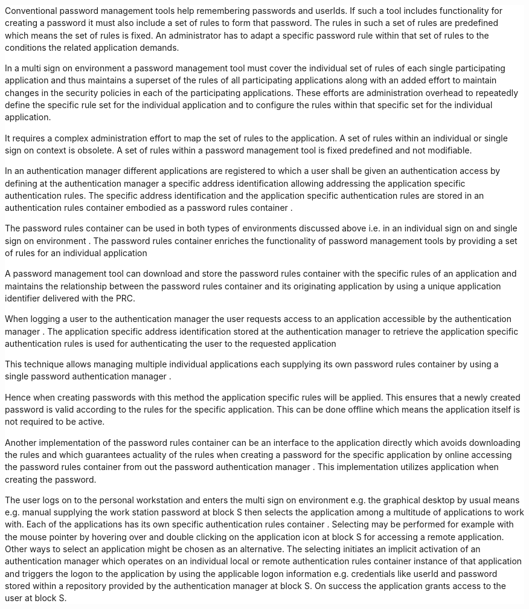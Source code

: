 Conventional password management tools help remembering passwords and userIds. If such a tool includes functionality for creating a password it must also include a set of rules to form that password. The rules in such a set of rules are predefined which means the set of rules is fixed. An administrator has to adapt a specific password rule within that set of rules to the conditions the related application demands.

In a multi sign on environment a password management tool must cover the individual set of rules of each single participating application and thus maintains a superset of the rules of all participating applications along with an added effort to maintain changes in the security policies in each of the participating applications. These efforts are administration overhead to repeatedly define the specific rule set for the individual application and to configure the rules within that specific set for the individual application.

It requires a complex administration effort to map the set of rules to the application. A set of rules within an individual or single sign on context is obsolete. A set of rules within a password management tool is fixed predefined and not modifiable.

In an authentication manager different applications are registered to which a user shall be given an authentication access by defining at the authentication manager a specific address identification allowing addressing the application specific authentication rules. The specific address identification and the application specific authentication rules are stored in an authentication rules container embodied as a password rules container .

The password rules container can be used in both types of environments discussed above i.e. in an individual sign on and single sign on environment . The password rules container enriches the functionality of password management tools by providing a set of rules for an individual application

A password management tool can download and store the password rules container with the specific rules of an application and maintains the relationship between the password rules container and its originating application by using a unique application identifier delivered with the PRC.

When logging a user to the authentication manager the user requests access to an application accessible by the authentication manager . The application specific address identification stored at the authentication manager to retrieve the application specific authentication rules is used for authenticating the user to the requested application 

This technique allows managing multiple individual applications each supplying its own password rules container by using a single password authentication manager .

Hence when creating passwords with this method the application specific rules will be applied. This ensures that a newly created password is valid according to the rules for the specific application. This can be done offline which means the application itself is not required to be active.

Another implementation of the password rules container can be an interface to the application directly which avoids downloading the rules and which guarantees actuality of the rules when creating a password for the specific application by online accessing the password rules container from out the password authentication manager . This implementation utilizes application when creating the password.

The user logs on to the personal workstation and enters the multi sign on environment e.g. the graphical desktop by usual means e.g. manual supplying the work station password at block S then selects the application among a multitude of applications to work with. Each of the applications has its own specific authentication rules container . Selecting may be performed for example with the mouse pointer by hovering over and double clicking on the application icon at block S for accessing a remote application. Other ways to select an application might be chosen as an alternative. The selecting initiates an implicit activation of an authentication manager which operates on an individual local or remote authentication rules container instance of that application and triggers the logon to the application by using the applicable logon information e.g. credentials like userId and password stored within a repository provided by the authentication manager at block S. On success the application grants access to the user at block S.
